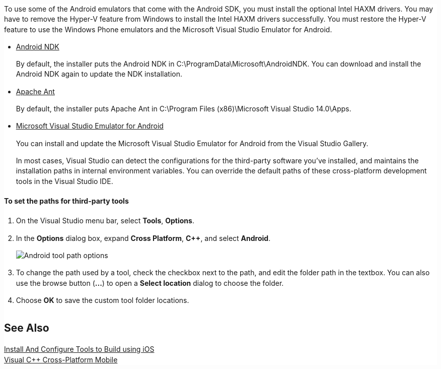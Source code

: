    To use some of the Android emulators that come with the Android SDK, you must install the optional Intel HAXM drivers. You may have to remove the Hyper-V feature from Windows to install the Intel HAXM drivers successfully. You must restore the Hyper-V feature to use the Windows Phone emulators and the Microsoft Visual Studio Emulator for Android.  
  
- [Android NDK](https://developer.android.com/tools/sdk/ndk/index.html)  
  
   By default, the installer puts the Android NDK in C:\ProgramData\Microsoft\AndroidNDK. You can download and install the Android NDK again to update the NDK installation.  
  
- [Apache Ant](http://ant.apache.org/bindownload.cgi)  
  
   By default, the installer puts Apache Ant in C:\Program Files (x86)\Microsoft Visual Studio 14.0\Apps.  
  
- [Microsoft Visual Studio Emulator for Android](https://visualstudio.microsoft.com/vs/msft-android-emulator/)  
  
   You can install and update the Microsoft Visual Studio Emulator for Android from the Visual Studio Gallery.  
  
  In most cases, Visual Studio can detect the configurations for the third-party software you’ve installed, and maintains the installation paths in internal environment variables. You can override the default paths of these cross-platform development tools in the Visual Studio IDE.  
  
#### To set the paths for third-party tools  
  
1. On the Visual Studio menu bar, select **Tools**, **Options**.  
  
2. In the **Options** dialog box, expand **Cross Platform**, **C++**, and select **Android**.  
  
     ![Android tool path options](../cross-platform/media/cppmdd-options-android.PNG "CPPMDD_Options_Android")  
  
3. To change the path used by a tool, check the checkbox next to the path, and edit the folder path in the textbox. You can also use the browse button (**...**) to open a **Select location** dialog to choose the folder.  
  
4. Choose **OK** to save the custom tool folder locations.  
  
## See Also  
 [Install And Configure Tools to Build using iOS](../cross-platform/install-and-configure-tools-to-build-using-ios.md)   
 [Visual C++ Cross-Platform Mobile](https://www.visualstudio.com/explore/cplusplus-mdd-vs.aspx)
